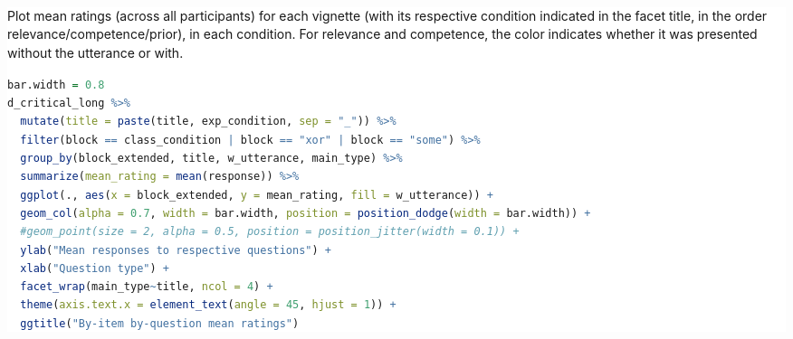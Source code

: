 Plot mean ratings (across all participants) for each vignette (with its
respective condition indicated in the facet title, in the order
relevance/competence/prior), in each condition. For relevance and
competence, the color indicates whether it was presented without the
utterance or with.

``` r
bar.width = 0.8
d_critical_long %>% 
  mutate(title = paste(title, exp_condition, sep = "_")) %>%
  filter(block == class_condition | block == "xor" | block == "some") %>%
  group_by(block_extended, title, w_utterance, main_type) %>%
  summarize(mean_rating = mean(response)) %>% 
  ggplot(., aes(x = block_extended, y = mean_rating, fill = w_utterance)) +
  geom_col(alpha = 0.7, width = bar.width, position = position_dodge(width = bar.width)) +
  #geom_point(size = 2, alpha = 0.5, position = position_jitter(width = 0.1)) +
  ylab("Mean responses to respective questions") +
  xlab("Question type") +
  facet_wrap(main_type~title, ncol = 4) +
  theme(axis.text.x = element_text(angle = 45, hjust = 1)) +
  ggtitle("By-item by-question mean ratings")
```
